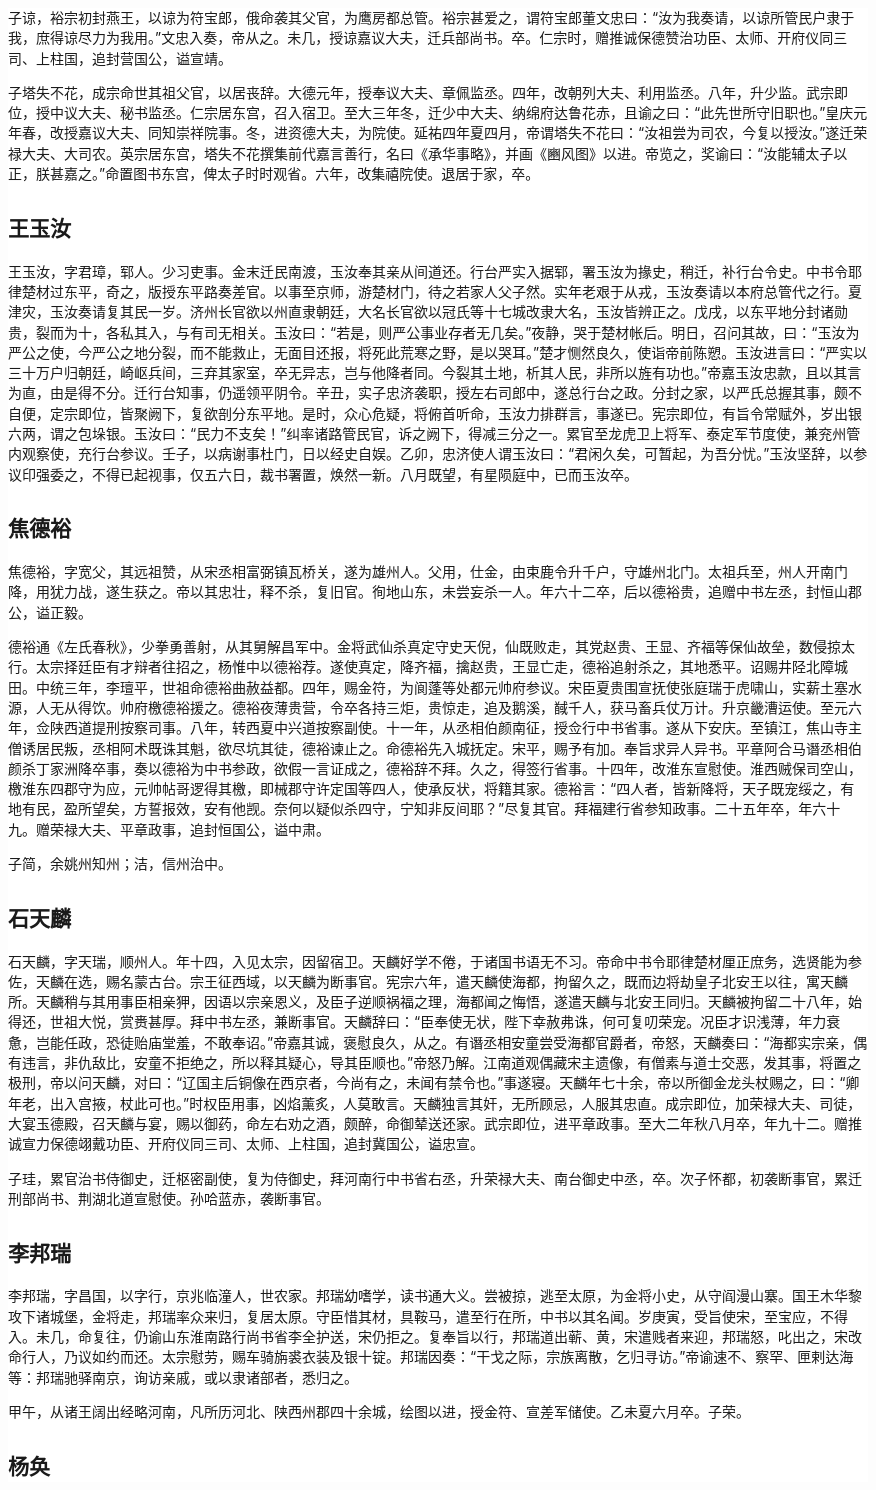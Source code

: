 子谅，裕宗初封燕王，以谅为符宝郎，俄命袭其父官，为鹰房都总管。裕宗甚爱之，谓符宝郎董文忠曰：“汝为我奏请，以谅所管民户隶于我，庶得谅尽力为我用。”文忠入奏，帝从之。未几，授谅嘉议大夫，迁兵部尚书。卒。仁宗时，赠推诚保德赞治功臣、太师、开府仪同三司、上柱国，追封营国公，谥宣靖。

子塔失不花，成宗命世其祖父官，以居丧辞。大德元年，授奉议大夫、章佩监丞。四年，改朝列大夫、利用监丞。八年，升少监。武宗即位，授中议大夫、秘书监丞。仁宗居东宫，召入宿卫。至大三年冬，迁少中大夫、纳绵府达鲁花赤，且谕之曰：“此先世所守旧职也。”皇庆元年春，改授嘉议大夫、同知崇祥院事。冬，进资德大夫，为院使。延祐四年夏四月，帝谓塔失不花曰：“汝祖尝为司农，今复以授汝。”遂迁荣禄大夫、大司农。英宗居东宫，塔失不花撰集前代嘉言善行，名曰《承华事略》，并画《豳风图》以进。帝览之，奖谕曰：“汝能辅太子以正，朕甚嘉之。”命置图书东宫，俾太子时时观省。六年，改集禧院使。退居于家，卒。

## 王玉汝

王玉汝，字君璋，郓人。少习吏事。金末迁民南渡，玉汝奉其亲从间道还。行台严实入据郓，署玉汝为掾史，稍迁，补行台令史。中书令耶律楚材过东平，奇之，版授东平路奏差官。以事至京师，游楚材门，待之若家人父子然。实年老艰于从戎，玉汝奏请以本府总管代之行。夏津灾，玉汝奏请复其民一岁。济州长官欲以州直隶朝廷，大名长官欲以冠氏等十七城改隶大名，玉汝皆辨正之。戊戌，以东平地分封诸勋贵，裂而为十，各私其入，与有司无相关。玉汝曰：“若是，则严公事业存者无几矣。”夜静，哭于楚材帐后。明日，召问其故，曰：“玉汝为严公之使，今严公之地分裂，而不能救止，无面目还报，将死此荒寒之野，是以哭耳。”楚才恻然良久，使诣帝前陈愬。玉汝进言曰：“严实以三十万户归朝廷，崎岖兵间，三弃其家室，卒无异志，岂与他降者同。今裂其土地，析其人民，非所以旌有功也。”帝嘉玉汝忠款，且以其言为直，由是得不分。迁行台知事，仍遥领平阴令。辛丑，实子忠济袭职，授左右司郎中，遂总行台之政。分封之家，以严氏总握其事，颇不自便，定宗即位，皆聚阙下，复欲剖分东平地。是时，众心危疑，将俯首听命，玉汝力排群言，事遂已。宪宗即位，有旨令常赋外，岁出银六两，谓之包垛银。玉汝曰：“民力不支矣！”纠率诸路管民官，诉之阙下，得减三分之一。累官至龙虎卫上将军、泰定军节度使，兼兖州管内观察使，充行台参议。壬子，以病谢事杜门，日以经史自娱。乙卯，忠济使人谓玉汝曰：“君闲久矣，可暂起，为吾分忧。”玉汝坚辞，以参议印强委之，不得已起视事，仅五六日，裁书署置，焕然一新。八月既望，有星陨庭中，已而玉汝卒。

## 焦德裕

焦德裕，字宽父，其远祖赞，从宋丞相富弼镇瓦桥关，遂为雄州人。父用，仕金，由束鹿令升千户，守雄州北门。太祖兵至，州人开南门降，用犹力战，遂生获之。帝以其忠壮，释不杀，复旧官。徇地山东，未尝妄杀一人。年六十二卒，后以德裕贵，追赠中书左丞，封恒山郡公，谥正毅。

德裕通《左氏春秋》，少拳勇善射，从其舅解昌军中。金将武仙杀真定守史天倪，仙既败走，其党赵贵、王显、齐福等保仙故垒，数侵掠太行。太宗择廷臣有才辩者往招之，杨惟中以德裕荐。遂使真定，降齐福，擒赵贵，王显亡走，德裕追射杀之，其地悉平。诏赐井陉北障城田。中统三年，李璮平，世祖命德裕曲赦益都。四年，赐金符，为阆蓬等处都元帅府参议。宋臣夏贵围宣抚使张庭瑞于虎啸山，实薪土塞水源，人无从得饮。帅府檄德裕援之。德裕夜薄贵营，令卒各持三炬，贵惊走，追及鹅溪，馘千人，获马畜兵仗万计。升京畿漕运使。至元六年，佥陕西道提刑按察司事。八年，转西夏中兴道按察副使。十一年，从丞相伯颜南征，授佥行中书省事。遂从下安庆。至镇江，焦山寺主僧诱居民叛，丞相阿术既诛其魁，欲尽坑其徒，德裕谏止之。命德裕先入城抚定。宋平，赐予有加。奉旨求异人异书。平章阿合马谮丞相伯颜杀丁家洲降卒事，奏以德裕为中书参政，欲假一言证成之，德裕辞不拜。久之，得签行省事。十四年，改淮东宣慰使。淮西贼保司空山，檄淮东四郡守为应，元帅帖哥逻得其檄，即械郡守许定国等四人，使承反状，将籍其家。德裕言：“四人者，皆新降将，天子既宠绥之，有地有民，盈所望矣，方誓报效，安有他觊。奈何以疑似杀四守，宁知非反间耶？”尽复其官。拜福建行省参知政事。二十五年卒，年六十九。赠荣禄大夫、平章政事，追封恒国公，谥中肃。

子简，余姚州知州；洁，信州治中。

## 石天麟

石天麟，字天瑞，顺州人。年十四，入见太宗，因留宿卫。天麟好学不倦，于诸国书语无不习。帝命中书令耶律楚材厘正庶务，选贤能为参佐，天麟在选，赐名蒙古台。宗王征西域，以天麟为断事官。宪宗六年，遣天麟使海都，拘留久之，既而边将劫皇子北安王以往，寓天麟所。天麟稍与其用事臣相亲狎，因语以宗亲恩义，及臣子逆顺祸福之理，海都闻之悔悟，遂遣天麟与北安王同归。天麟被拘留二十八年，始得还，世祖大悦，赏赉甚厚。拜中书左丞，兼断事官。天麟辞曰：“臣奉使无状，陛下幸赦弗诛，何可复叨荣宠。况臣才识浅薄，年力衰惫，岂能任政，恐徒贻庙堂羞，不敢奉诏。”帝嘉其诚，褒慰良久，从之。有谮丞相安童尝受海都官爵者，帝怒，天麟奏曰：“海都实宗亲，偶有违言，非仇敌比，安童不拒绝之，所以释其疑心，导其臣顺也。”帝怒乃解。江南道观偶藏宋主遗像，有僧素与道士交恶，发其事，将置之极刑，帝以问天麟，对曰：“辽国主后铜像在西京者，今尚有之，未闻有禁令也。”事遂寝。天麟年七十余，帝以所御金龙头杖赐之，曰：“卿年老，出入宫掖，杖此可也。”时权臣用事，凶焰薰炙，人莫敢言。天麟独言其奸，无所顾忌，人服其忠直。成宗即位，加荣禄大夫、司徒，大宴玉德殿，召天麟与宴，赐以御药，命左右劝之酒，颇醉，命御辇送还家。武宗即位，进平章政事。至大二年秋八月卒，年九十二。赠推诚宣力保德翊戴功臣、开府仪同三司、太师、上柱国，追封冀国公，谥忠宣。

子珪，累官治书侍御史，迁枢密副使，复为侍御史，拜河南行中书省右丞，升荣禄大夫、南台御史中丞，卒。次子怀都，初袭断事官，累迁刑部尚书、荆湖北道宣慰使。孙哈蓝赤，袭断事官。

## 李邦瑞

李邦瑞，字昌国，以字行，京兆临潼人，世农家。邦瑞幼嗜学，读书通大义。尝被掠，逃至太原，为金将小史，从守阎漫山寨。国王木华黎攻下诸城堡，金将走，邦瑞率众来归，复居太原。守臣惜其材，具鞍马，遣至行在所，中书以其名闻。岁庚寅，受旨使宋，至宝应，不得入。未几，命复往，仍谕山东淮南路行尚书省李全护送，宋仍拒之。复奉旨以行，邦瑞道出蕲、黄，宋遣贱者来迎，邦瑞怒，叱出之，宋改命行人，乃议如约而还。太宗慰劳，赐车骑旃裘衣装及银十锭。邦瑞因奏：“干戈之际，宗族离散，乞归寻访。”帝谕速不、察罕、匣剌达海等：邦瑞驰驿南京，询访亲戚，或以隶诸部者，悉归之。

甲午，从诸王阔出经略河南，凡所历河北、陕西州郡四十余城，绘图以进，授金符、宣差军储使。乙未夏六月卒。子荣。

## 杨奂
